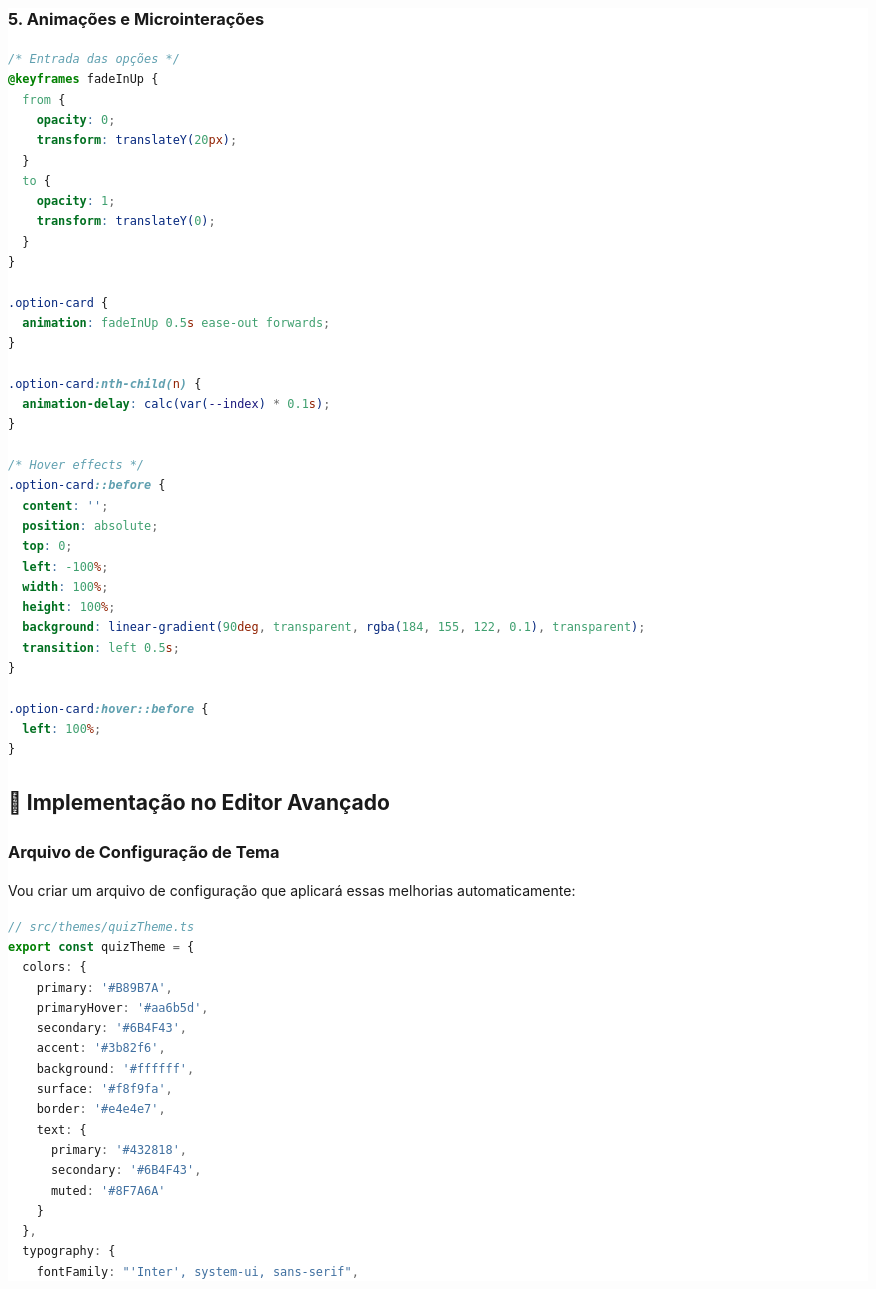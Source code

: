 ### 5. **Animações e Microinterações**
```css
/* Entrada das opções */
@keyframes fadeInUp {
  from {
    opacity: 0;
    transform: translateY(20px);
  }
  to {
    opacity: 1;
    transform: translateY(0);
  }
}

.option-card {
  animation: fadeInUp 0.5s ease-out forwards;
}

.option-card:nth-child(n) {
  animation-delay: calc(var(--index) * 0.1s);
}

/* Hover effects */
.option-card::before {
  content: '';
  position: absolute;
  top: 0;
  left: -100%;
  width: 100%;
  height: 100%;
  background: linear-gradient(90deg, transparent, rgba(184, 155, 122, 0.1), transparent);
  transition: left 0.5s;
}

.option-card:hover::before {
  left: 100%;
}
```

## 🚀 Implementação no Editor Avançado

### Arquivo de Configuração de Tema
Vou criar um arquivo de configuração que aplicará essas melhorias automaticamente:

```typescript
// src/themes/quizTheme.ts
export const quizTheme = {
  colors: {
    primary: '#B89B7A',
    primaryHover: '#aa6b5d',
    secondary: '#6B4F43',
    accent: '#3b82f6',
    background: '#ffffff',
    surface: '#f8f9fa',
    border: '#e4e4e7',
    text: {
      primary: '#432818',
      secondary: '#6B4F43',
      muted: '#8F7A6A'
    }
  },
  typography: {
    fontFamily: "'Inter', system-ui, sans-serif",
```